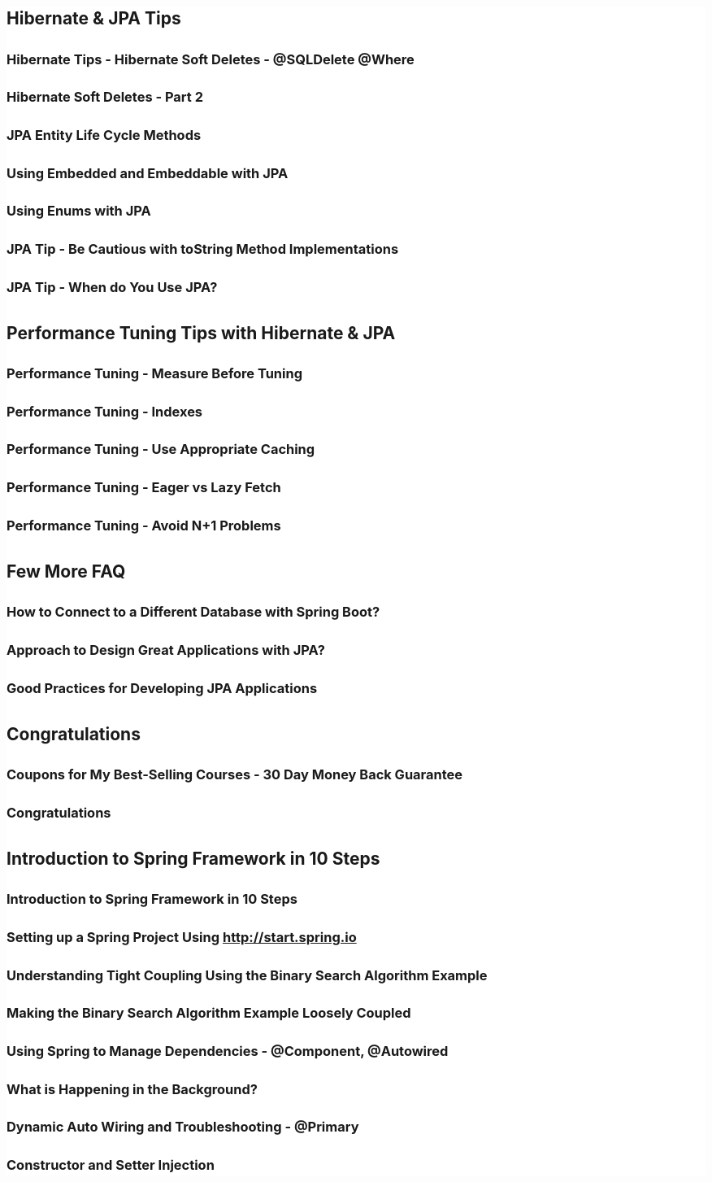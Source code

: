 ## Hibernate & JPA Tips ##
### Hibernate Tips - Hibernate Soft Deletes - @SQLDelete @Where ###
### Hibernate Soft Deletes - Part 2 ###
### JPA Entity Life Cycle Methods ###
### Using Embedded and Embeddable with JPA ###
### Using Enums with JPA ###
### JPA Tip - Be Cautious with toString Method Implementations ###
### JPA Tip - When do You Use JPA? ###

## Performance Tuning Tips with Hibernate & JPA ##
### Performance Tuning - Measure Before Tuning ###
### Performance Tuning - Indexes ###
### Performance Tuning - Use Appropriate Caching ###
### Performance Tuning - Eager vs Lazy Fetch ###
### Performance Tuning - Avoid N+1 Problems ###

## Few More FAQ ##
### How to Connect to a Different Database with Spring Boot? ###
### Approach to Design Great Applications with JPA? ###
### Good Practices for Developing JPA Applications ###

## Congratulations ##
### Coupons for My Best-Selling Courses - 30 Day Money Back Guarantee ###
### Congratulations ###

## Introduction to Spring Framework in 10 Steps ##
### Introduction to Spring Framework in 10 Steps ###
### Setting up a Spring Project Using http://start.spring.io ###
### Understanding Tight Coupling Using the Binary Search Algorithm Example ###
### Making the Binary Search Algorithm Example Loosely Coupled ###
### Using Spring to Manage Dependencies - @Component, @Autowired ###
### What is Happening in the Background? ###
### Dynamic Auto Wiring and Troubleshooting - @Primary ###
### Constructor and Setter Injection ###